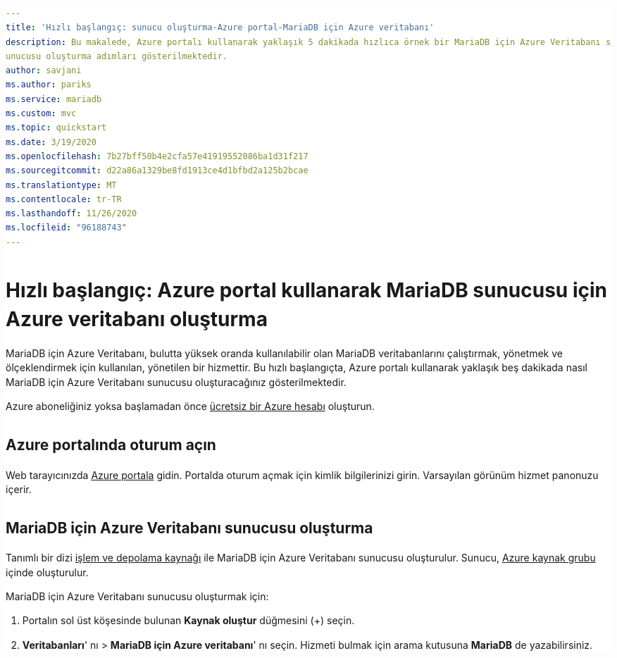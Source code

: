 ```yaml
---
title: 'Hızlı başlangıç: sunucu oluşturma-Azure portal-MariaDB için Azure veritabanı'
description: Bu makalede, Azure portalı kullanarak yaklaşık 5 dakikada hızlıca örnek bir MariaDB için Azure Veritabanı sunucusu oluşturma adımları gösterilmektedir.
author: savjani
ms.author: pariks
ms.service: mariadb
ms.custom: mvc
ms.topic: quickstart
ms.date: 3/19/2020
ms.openlocfilehash: 7b27bff50b4e2cfa57e41919552086ba1d31f217
ms.sourcegitcommit: d22a86a1329be8fd1913ce4d1bfbd2a125b2bcae
ms.translationtype: MT
ms.contentlocale: tr-TR
ms.lasthandoff: 11/26/2020
ms.locfileid: "96188743"
---
```

# <a name="quickstart-create-an-azure-database-for-mariadb-server-by-using-the-azure-portal"></a>Hızlı başlangıç: Azure portal kullanarak MariaDB sunucusu için Azure veritabanı oluşturma

MariaDB için Azure Veritabanı, bulutta yüksek oranda kullanılabilir olan MariaDB veritabanlarını çalıştırmak, yönetmek ve ölçeklendirmek için kullanılan, yönetilen bir hizmettir. Bu hızlı başlangıçta, Azure portalı kullanarak yaklaşık beş dakikada nasıl MariaDB için Azure Veritabanı sunucusu oluşturacağınız gösterilmektedir.  

Azure aboneliğiniz yoksa başlamadan önce [ücretsiz bir Azure hesabı](https://azure.microsoft.com/free/) oluşturun.

## <a name="sign-in-to-the-azure-portal"></a>Azure portalında oturum açın

Web tarayıcınızda [Azure portala](https://portal.azure.com/) gidin. Portalda oturum açmak için kimlik bilgilerinizi girin. Varsayılan görünüm hizmet panonuzu içerir.

## <a name="create-an-azure-database-for-mariadb-server"></a>MariaDB için Azure Veritabanı sunucusu oluşturma

Tanımlı bir dizi [işlem ve depolama kaynağı](concepts-pricing-tiers.md) ile MariaDB için Azure Veritabanı sunucusu oluşturulur. Sunucu, [Azure kaynak grubu](../azure-resource-manager/management/overview.md) içinde oluşturulur.

MariaDB için Azure Veritabanı sunucusu oluşturmak için:

1. Portalın sol üst köşesinde bulunan **Kaynak oluştur** düğmesini (+) seçin.

2. **Veritabanları**' nı  >  **MariaDB için Azure veritabanı**' nı seçin. Hizmeti bulmak için arama kutusuna **MariaDB** de yazabilirsiniz.
